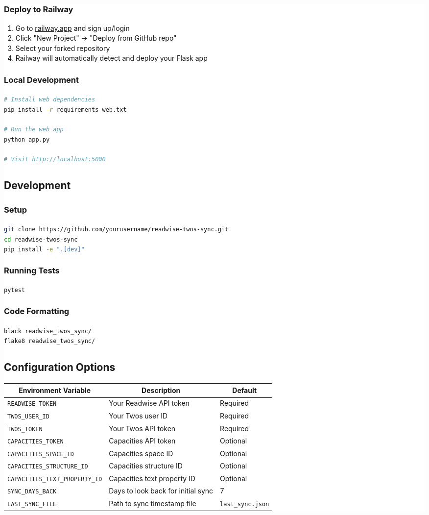 ### Deploy to Railway

1. Go to [railway.app](https://railway.app) and sign up/login
2. Click "New Project" → "Deploy from GitHub repo"
3. Select your forked repository
4. Railway will automatically detect and deploy your Flask app

### Local Development

```bash
# Install web dependencies
pip install -r requirements-web.txt

# Run the web app
python app.py

# Visit http://localhost:5000
```

## Development

### Setup
```bash
git clone https://github.com/yourusername/readwise-twos-sync.git
cd readwise-twos-sync
pip install -e ".[dev]"
```

### Running Tests
```bash
pytest
```

### Code Formatting
```bash
black readwise_twos_sync/
flake8 readwise_twos_sync/
```

## Configuration Options

| Environment Variable | Description | Default |
|---------------------|-------------|---------|
| `READWISE_TOKEN` | Your Readwise API token | Required |
| `TWOS_USER_ID` | Your Twos user ID | Required |
| `TWOS_TOKEN` | Your Twos API token | Required |
| `CAPACITIES_TOKEN` | Capacities API token | Optional |
| `CAPACITIES_SPACE_ID` | Capacities space ID | Optional |
| `CAPACITIES_STRUCTURE_ID` | Capacities structure ID | Optional |
| `CAPACITIES_TEXT_PROPERTY_ID` | Capacities text property ID | Optional |
| `SYNC_DAYS_BACK` | Days to look back for initial sync | 7 |
| `LAST_SYNC_FILE` | Path to sync timestamp file | `last_sync.json` |
